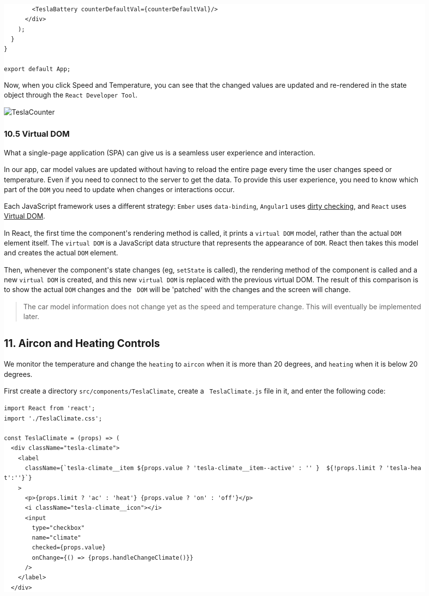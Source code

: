 ```
        <TeslaBattery counterDefaultVal={counterDefaultVal}/>
      </div>
    );
  }
}

export default App;
```

Now, when you click Speed ​​and Temperature, you can see that the changed values ​​are updated and re-rendered in the state object through the `React Developer Tool`.

![TeslaCounter](https://lh3.googleusercontent.com/qe5PfBiZqso7MTGmv2FJX4O1u_PyJwybhpJCeuVsFgV7yfUXB3qxWXrZGrYw-bxxZaR9XfNTmA=s944 "counter.gif")

### 10.5 Virtual DOM
What a single-page application (SPA) can give us is a seamless user experience and interaction.

In our app, car model values ​​are updated without having to reload the entire page every time the user changes speed or temperature. Even if you need to connect to the server to get the data.
To provide this user experience, you need to know which part of the `DOM` you need to update when changes or interactions occur.

Each JavaScript framework uses a different strategy: `Ember` uses `data-binding`, `Angular1` uses [dirty checking](https://docs.angularjs.org/guide/scope), and `React` uses [Virtual DOM](https://facebook.github.io/react/docs/rendering-elements.html).

In React, the first time the component's rendering method is called, it prints  a `virtual DOM` model, rather than the actual `DOM` element itself. The `virtual DOM` is a JavaScript data structure that represents the appearance of `DOM`. React then takes this model and creates the actual `DOM` element.

Then, whenever the component's state changes (eg, `setState` is called), the rendering method of the component is called and a new `virtual DOM` is created, and this new `virtual DOM` is replaced with the previous virtual DOM. The result of this comparison is to show the actual `DOM` changes and the ` DOM` will be 'patched' with the changes and the screen will change.

>  The car model information does not change yet as the speed and temperature change. This will eventually be implemented later.

## 11. Aircon and Heating Controls
We monitor the temperature and change the `heating` to `aircon` when it is more than 20 degrees, and `heating` when it is below 20 degrees.

First create a directory `src/components/TeslaClimate`, create a ` TeslaClimate.js` file in it, and enter the following code:

```
import React from 'react';
import './TeslaClimate.css';

const TeslaClimate = (props) => (
  <div className="tesla-climate">
    <label
      className={`tesla-climate__item ${props.value ? 'tesla-climate__item--active' : '' }  ${!props.limit ? 'tesla-heat':''}`}
    >
      <p>{props.limit ? 'ac' : 'heat'} {props.value ? 'on' : 'off'}</p>
      <i className="tesla-climate__icon"></i>
      <input
        type="checkbox"
        name="climate"
        checked={props.value}
        onChange={() => {props.handleChangeClimate()}}
      />
    </label>
  </div>
```
